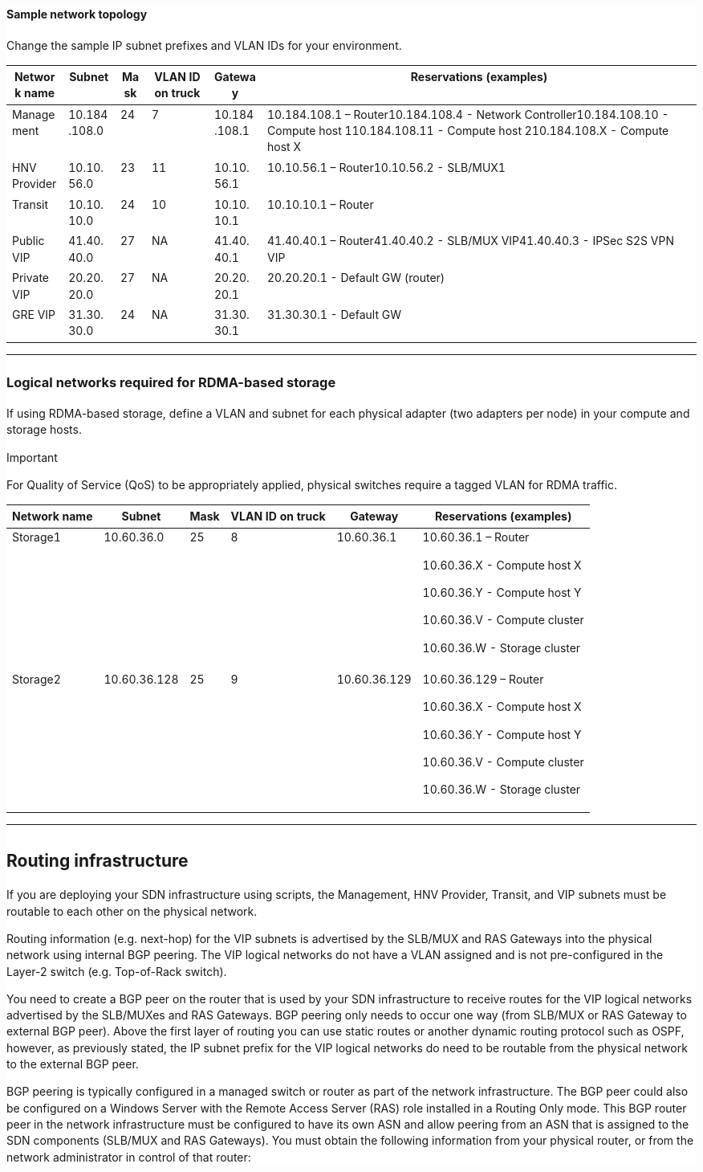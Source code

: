 
#### Sample network topology
Change the sample IP subnet prefixes and VLAN IDs for your environment. 

| **Network name** | **Subnet** | **Mask** | **VLAN ID on truck** | **Gateway** | **Reservations (examples)** |
| --- | --- | --- | --- | --- | --- |
| Management | 10.184.108.0 | 24 | 7 | 10.184.108.1 | 10.184.108.1 – Router10.184.108.4 - Network Controller10.184.108.10 - Compute host 110.184.108.11 - Compute host 210.184.108.X - Compute host X |
| HNV Provider | 10.10.56.0 | 23 | 11 | 10.10.56.1 | 10.10.56.1 – Router10.10.56.2 - SLB/MUX1   |
| Transit | 10.10.10.0 | 24 | 10 | 10.10.10.1 | 10.10.10.1 – Router |
| Public VIP | 41.40.40.0 | 27 | NA | 41.40.40.1 | 41.40.40.1 – Router41.40.40.2 - SLB/MUX VIP41.40.40.3 - IPSec S2S VPN VIP   |
| Private VIP | 20.20.20.0 | 27 | NA | 20.20.20.1 | 20.20.20.1 - Default GW (router)   |
| GRE VIP | 31.30.30.0 | 24 | NA | 31.30.30.1 | 31.30.30.1 - Default GW |
---
  
### Logical networks required for RDMA-based storage  
  
If using RDMA-based storage, define a VLAN and subnet for each physical adapter (two adapters per node) in your compute and storage hosts.  

>[!IMPORTANT]
>For Quality of Service (QoS) to be appropriately applied, physical switches require a tagged VLAN for RDMA traffic.

| **Network name** | **Subnet** | **Mask** | **VLAN ID on truck** | **Gateway** | **Reservations (examples)** |
| --- | --- | --- | --- | --- | --- |
| Storage1 | 10.60.36.0 | 25 | 8 | 10.60.36.1 | 10.60.36.1 – Router<p>10.60.36.X - Compute  host X<p>10.60.36.Y - Compute host Y<p>10.60.36.V - Compute cluster<p>10.60.36.W - Storage cluster |
| Storage2 | 10.60.36.128 | 25 | 9 | 10.60.36.129 | 10.60.36.129 – Router<p>10.60.36.X - Compute  host X<p>10.60.36.Y - Compute host Y<p>10.60.36.V - Compute cluster<p>10.60.36.W - Storage cluster   |
---

 
## Routing infrastructure  
  
If you are deploying your SDN infrastructure using scripts, the Management, HNV Provider, Transit, and VIP subnets must be routable to each other on the physical network.     
  
Routing information \(e.g. next-hop\) for the VIP subnets is advertised by the SLB/MUX and RAS Gateways into the physical network using internal BGP peering. The VIP logical networks do not have a VLAN assigned and is not pre-configured in the Layer-2 switch (e.g. Top-of-Rack switch).  
  
You need to create a BGP peer on the router that is used by your SDN infrastructure to receive routes for the VIP logical networks advertised by the SLB/MUXes and RAS Gateways. BGP peering only needs to occur one way (from SLB/MUX or RAS Gateway to external BGP peer).  Above the first layer of routing you can use static routes or another dynamic routing protocol such as OSPF, however, as previously stated, the IP subnet prefix for the VIP logical networks do need to be routable from the physical network to the external BGP peer.   
  
BGP peering is typically configured in a managed switch or router as part of the network infrastructure. The BGP peer could also be configured on a Windows Server with the Remote Access Server (RAS) role installed in a Routing Only mode. This BGP router peer in the network infrastructure must be configured to have its own ASN and allow peering from an ASN that is assigned to the SDN components \(SLB/MUX and RAS Gateways\). You must obtain the following information from your physical router, or from the network administrator in control of that router:
